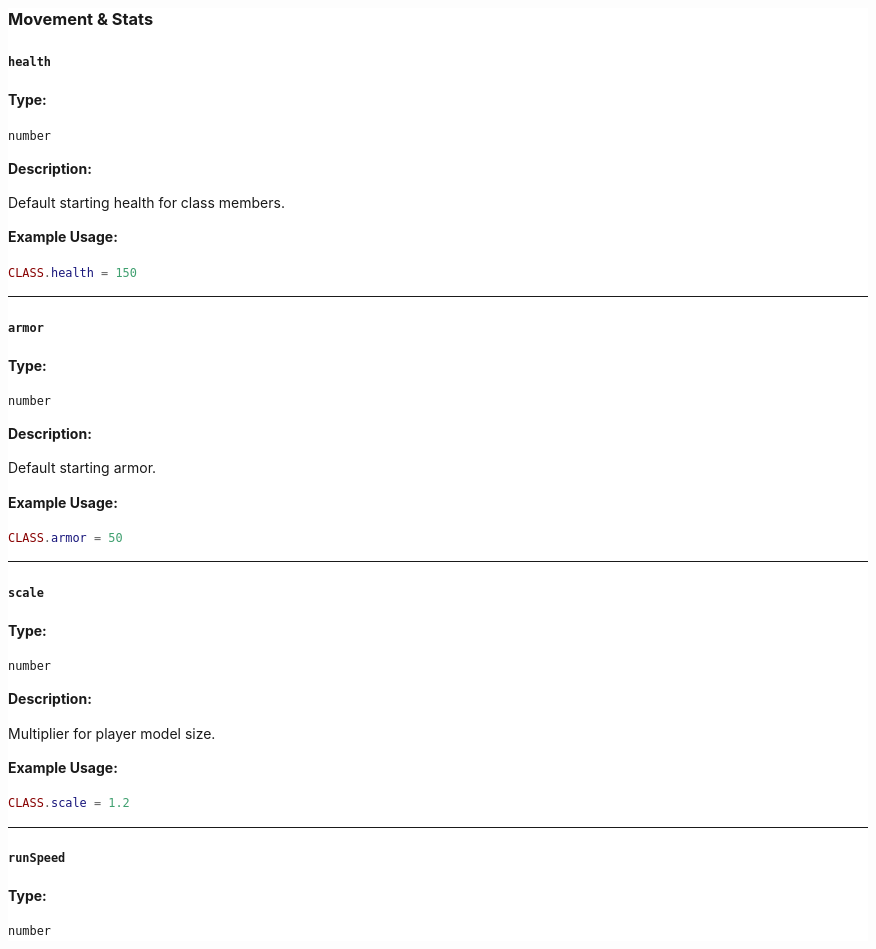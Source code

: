### Movement & Stats

#### `health`

**Type:**

`number`

**Description:**

Default starting health for class members.

**Example Usage:**

```lua
CLASS.health = 150
```

---

#### `armor`

**Type:**

`number`

**Description:**

Default starting armor.

**Example Usage:**

```lua
CLASS.armor = 50
```

---

#### `scale`

**Type:**

`number`

**Description:**

Multiplier for player model size.

**Example Usage:**

```lua
CLASS.scale = 1.2
```

---

#### `runSpeed`

**Type:**

`number`

